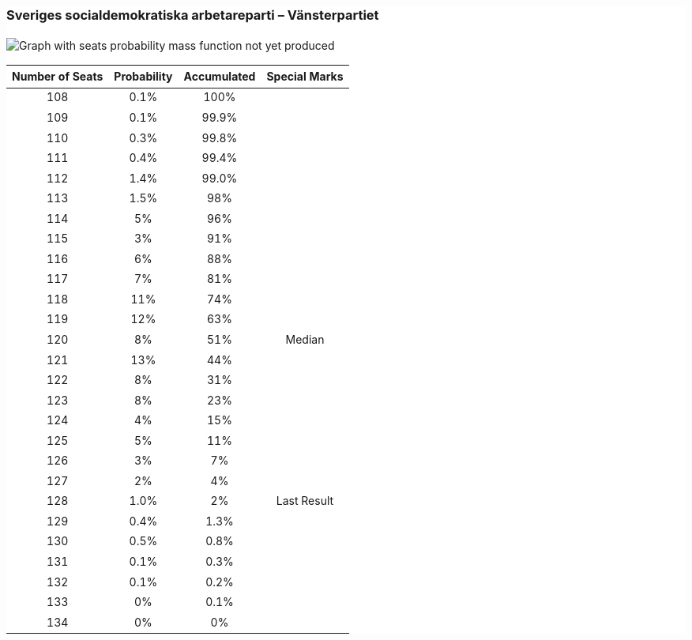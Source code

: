 ### Sveriges socialdemokratiska arbetareparti – Vänsterpartiet

![Graph with seats probability mass function not yet produced](2021-01-11-Demoskop-coalitions-seats-pmf-s–v.png "Seats Probability Mass Function")

| Number of Seats | Probability | Accumulated | Special Marks |
|:---------------:|:-----------:|:-----------:|:-------------:|
| 108 | 0.1% | 100% |  |
| 109 | 0.1% | 99.9% |  |
| 110 | 0.3% | 99.8% |  |
| 111 | 0.4% | 99.4% |  |
| 112 | 1.4% | 99.0% |  |
| 113 | 1.5% | 98% |  |
| 114 | 5% | 96% |  |
| 115 | 3% | 91% |  |
| 116 | 6% | 88% |  |
| 117 | 7% | 81% |  |
| 118 | 11% | 74% |  |
| 119 | 12% | 63% |  |
| 120 | 8% | 51% | Median |
| 121 | 13% | 44% |  |
| 122 | 8% | 31% |  |
| 123 | 8% | 23% |  |
| 124 | 4% | 15% |  |
| 125 | 5% | 11% |  |
| 126 | 3% | 7% |  |
| 127 | 2% | 4% |  |
| 128 | 1.0% | 2% | Last Result |
| 129 | 0.4% | 1.3% |  |
| 130 | 0.5% | 0.8% |  |
| 131 | 0.1% | 0.3% |  |
| 132 | 0.1% | 0.2% |  |
| 133 | 0% | 0.1% |  |
| 134 | 0% | 0% |  |
